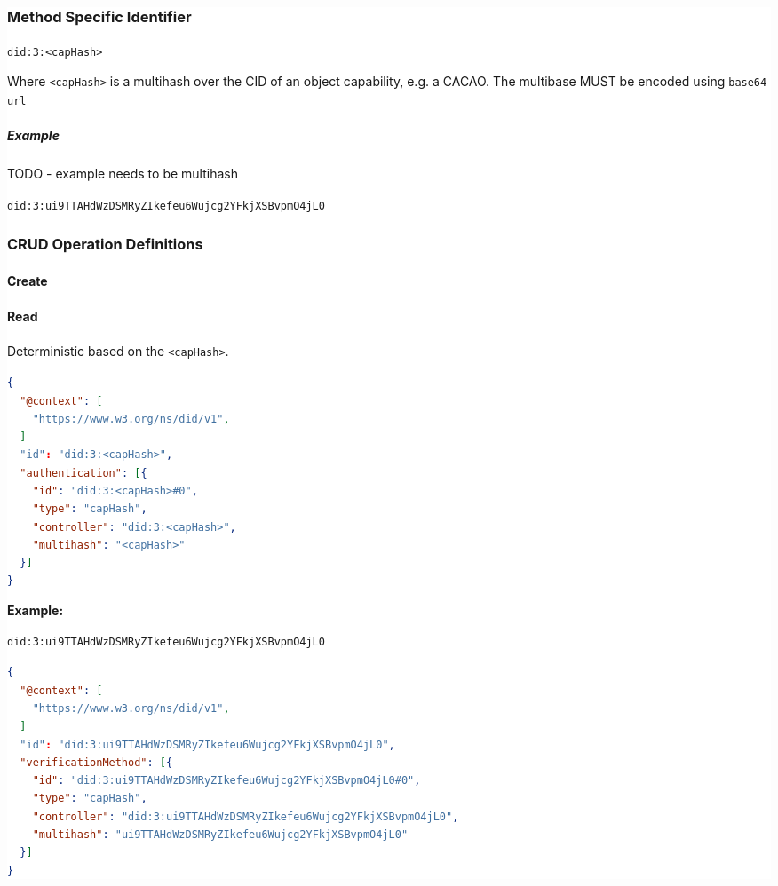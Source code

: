 ### Method Specific Identifier

`did:3:<capHash>`

Where `<capHash>` is a multihash over the CID of an object capability, e.g. a CACAO. The multibase MUST be encoded using `base64url`

##### Example

TODO - example needs to be multihash

`did:3:ui9TTAHdWzDSMRyZIkefeu6Wujcg2YFkjXSBvpmO4jL0`

### CRUD Operation Definitions

#### Create



#### Read

Deterministic based on the `<capHash>`. 

```json
{
  "@context": [
    "https://www.w3.org/ns/did/v1",
  ]
  "id": "did:3:<capHash>",
  "authentication": [{
    "id": "did:3:<capHash>#0",
    "type": "capHash",
    "controller": "did:3:<capHash>",
    "multihash": "<capHash>"
  }]
}
```



**Example:**

`did:3:ui9TTAHdWzDSMRyZIkefeu6Wujcg2YFkjXSBvpmO4jL0`

```json
{
  "@context": [
    "https://www.w3.org/ns/did/v1",
  ]
  "id": "did:3:ui9TTAHdWzDSMRyZIkefeu6Wujcg2YFkjXSBvpmO4jL0",
  "verificationMethod": [{
    "id": "did:3:ui9TTAHdWzDSMRyZIkefeu6Wujcg2YFkjXSBvpmO4jL0#0",
    "type": "capHash",
    "controller": "did:3:ui9TTAHdWzDSMRyZIkefeu6Wujcg2YFkjXSBvpmO4jL0",
    "multihash": "ui9TTAHdWzDSMRyZIkefeu6Wujcg2YFkjXSBvpmO4jL0"
  }]
}
```
